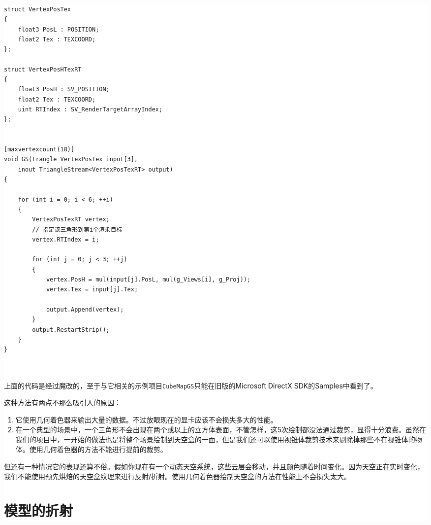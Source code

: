 ```hlsl
struct VertexPosTex
{
	float3 PosL : POSITION;
	float2 Tex : TEXCOORD;
};

struct VertexPosHTexRT
{
	float3 PosH : SV_POSITION;
	float2 Tex : TEXCOORD;
	uint RTIndex : SV_RenderTargetArrayIndex;
};


[maxvertexcount(18)]
void GS(trangle VertexPosTex input[3],
	inout TriangleStream<VertexPosTexRT> output)
{
	 
	for (int i = 0; i < 6; ++i)
	{
		VertexPosTexRT vertex;
		// 指定该三角形到第i个渲染目标
		vertex.RTIndex = i;
		
		for (int j = 0; j < 3; ++j)
		{
			vertex.PosH = mul(input[j].PosL, mul(g_Views[i], g_Proj));
			vertex.Tex = input[j].Tex;
			
			output.Append(vertex);
		}
		output.RestartStrip();
	}
}



```

上面的代码是经过魔改的，至于与它相关的示例项目`CubeMapGS`只能在旧版的Microsoft DirectX SDK的Samples中看到了。

这种方法有两点不那么吸引人的原因：

1. 它使用几何着色器来输出大量的数据。不过放眼现在的显卡应该不会损失多大的性能。
2. 在一个典型的场景中，一个三角形不会出现在两个或以上的立方体表面，不管怎样，这5次绘制都没法通过裁剪，显得十分浪费。虽然在我们的项目中，一开始的做法也是将整个场景绘制到天空盒的一面，但是我们还可以使用视锥体裁剪技术来剔除掉那些不在视锥体的物体。使用几何着色器的方法不能进行提前的裁剪。

但还有一种情况它的表现还算不俗。假如你现在有一个动态天空系统，这些云层会移动，并且颜色随着时间变化。因为天空正在实时变化，我们不能使用预先烘焙的天空盒纹理来进行反射/折射。使用几何着色器绘制天空盒的方法在性能上不会损失太大。

# 模型的折射
